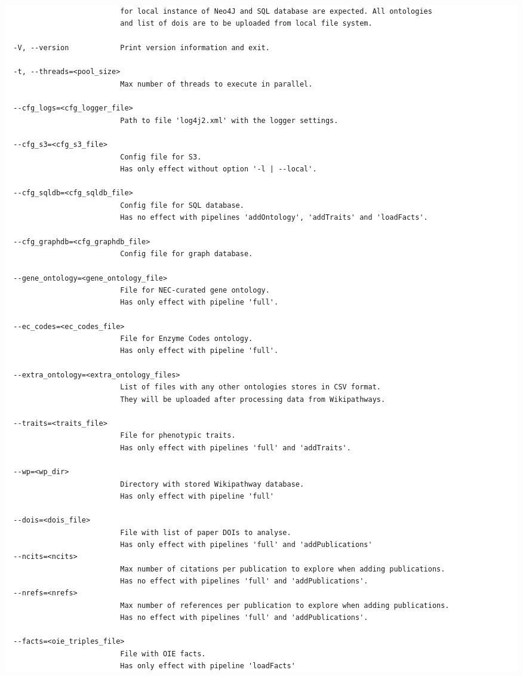 ```
                           for local instance of Neo4J and SQL database are expected. All ontologies 
                           and list of dois are to be uploaded from local file system.

  -V, --version            Print version information and exit.

  -t, --threads=<pool_size>
                           Max number of threads to execute in parallel.

  --cfg_logs=<cfg_logger_file>
                           Path to file 'log4j2.xml' with the logger settings.

  --cfg_s3=<cfg_s3_file>
                           Config file for S3.
                           Has only effect without option '-l | --local'.

  --cfg_sqldb=<cfg_sqldb_file>
                           Config file for SQL database.
                           Has no effect with pipelines 'addOntology', 'addTraits' and 'loadFacts'.

  --cfg_graphdb=<cfg_graphdb_file>
                           Config file for graph database.

  --gene_ontology=<gene_ontology_file>
                           File for NEC-curated gene ontology.
                           Has only effect with pipeline 'full'.

  --ec_codes=<ec_codes_file>
                           File for Enzyme Codes ontology.
                           Has only effect with pipeline 'full'.

  --extra_ontology=<extra_ontology_files>
                           List of files with any other ontologies stores in CSV format.
                           They will be uploaded after processing data from Wikipathways.

  --traits=<traits_file>
                           File for phenotypic traits.
                           Has only effect with pipelines 'full' and 'addTraits'.

  --wp=<wp_dir>
                           Directory with stored Wikipathway database.
                           Has only effect with pipeline 'full'

  --dois=<dois_file>
                           File with list of paper DOIs to analyse.
                           Has only effect with pipelines 'full' and 'addPublications'
  --ncits=<ncits>
                           Max number of citations per publication to explore when adding publications.
                           Has no effect with pipelines 'full' and 'addPublications'.
  --nrefs=<nrefs>
                           Max number of references per publication to explore when adding publications.
                           Has no effect with pipelines 'full' and 'addPublications'.

  --facts=<oie_triples_file>
                           File with OIE facts.
                           Has only effect with pipeline 'loadFacts'

```
